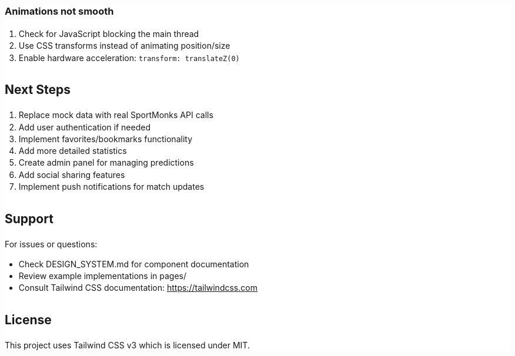 ### Animations not smooth

1. Check for JavaScript blocking the main thread
2. Use CSS transforms instead of animating position/size
3. Enable hardware acceleration: `transform: translateZ(0)`

## Next Steps

1. Replace mock data with real SportMonks API calls
2. Add user authentication if needed
3. Implement favorites/bookmarks functionality
4. Add more detailed statistics
5. Create admin panel for managing predictions
6. Add social sharing features
7. Implement push notifications for match updates

## Support

For issues or questions:
- Check DESIGN_SYSTEM.md for component documentation
- Review example implementations in pages/
- Consult Tailwind CSS documentation: https://tailwindcss.com

## License

This project uses Tailwind CSS v3 which is licensed under MIT.

